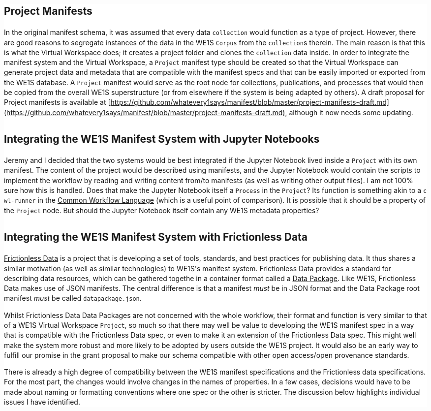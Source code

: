 ## Project Manifests

In the original manifest schema, it was assumed that every data `collection` would function as a type of project. However, there are good reasons to segregate instances of the data in the WE1S `Corpus` from the `collection`s therein. The main reason is that this is what the Virtual Workspace does; it creates a project folder and clones the `collection` data inside. In order to integrate the manifest system and the Virtual Workspace, a `Project` manifest type should be created so that the Virtual Workspace can generate project data and metadata that are compatible with the manifest specs and that can be easily imported or exported from the WE1S database. A `Project` manifest would serve as the root node for collections, publications, and processes that would then be copied from the overall WE1S superstructure (or from elsewhere if the system is being adapted by others). A draft proposal for Project manifests is available at [https://github.com/whatevery1says/manifest/blob/master/project-manifests-draft.md](https://github.com/whatevery1says/manifest/blob/master/project-manifests-draft.md), although it now needs some updating.

## Integrating the WE1S Manifest System with Jupyter Notebooks

Jeremy and I decided that the two systems would be best integrated if the Jupyter Notebook lived inside a `Project` with its own manifest. The content of the project would be described using manifests, and the Jupyter Notebook would contain the scripts to implement the workflow by reading and writing content from/to manifests (as well as writing other output files). I am not 100% sure how this is handled. Does that make the Jupyter Notebook itself a `Process` in the `Project`? Its function is something akin to a `cwl-runner` in the [Common Workflow Language](http://www.commonwl.org/user_guide/02-1st-example/) (which is a useful point of comparison). It is possible that it should be a property of the `Project` node. But should the Jupyter Notebook itself contain any WE1S metadata properties?

## Integrating the WE1S Manifest System with Frictionless Data

[Frictionless Data](http://frictionlessdata.io/) is a project that is developing a set of tools, standards, and best practices for publishing data. It thus shares a similar motivation (as well as similar technologies) to WE1S's manifest system. Frictionless Data provides a standard for describing data resources, which can be gathered togethe in a container format called a [Data Package](http://frictionlessdata.io/data-packages/). Like WE1S, Frictionless Data makes use of JSON manifests. The central difference is that a manifest _must_ be in JSON format and the Data Package root manifest _must_ be called `datapackage.json`.

Whilst Frictionless Data Data Packages are not concerned with the whole workflow, their format and function is very similar to that of a WE1S Virtual Workspace `Project`, so much so that there may well be value to developing the WE1S manifest spec in a way that is compatible with the Frictionless Data spec, or even to make it an extension of the Frictionless Data spec. This might well make the system more robust and more likely to be adopted by users outside the WE1S project. It would also be an early way to fulfill our promise in the grant proposal to make our schema compatible with other open access/open provenance standards.

There is already a high degree of compatibility between the WE1S manifest specifications and the Frictionless data specifications. For the most part, the changes would involve changes in the names of properties. In a few cases, decisions would have to be made about naming or formatting conventions where one spec or the other is stricter. The discussion below highlights individual issues I have identified.

